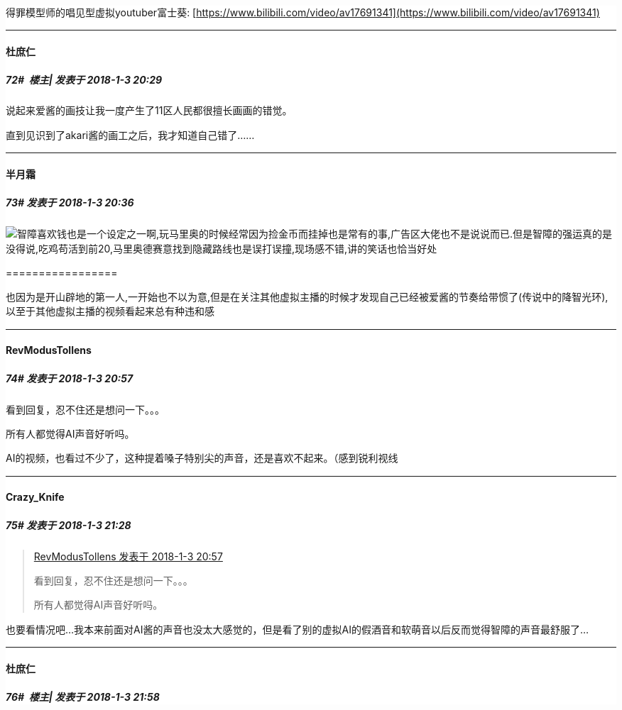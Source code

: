 得罪模型师的唱见型虚拟youtuber富士葵:
[https://www.bilibili.com/video/av17691341](https://www.bilibili.com/video/av17691341)


-----

####  杜庶仁  
##### 72#         楼主| 发表于 2018-1-3 20:29


说起来爱酱的画技让我一度产生了11区人民都很擅长画画的错觉。

直到见识到了akari酱的画工之后，我才知道自己错了……


-----

####  半月霜  
##### 73#       发表于 2018-1-3 20:36


<img src="https://static.saraba1st.com/image/smiley/face2017/066.png" referrerpolicy="no-referrer">智障喜欢钱也是一个设定之一啊,玩马里奥的时候经常因为捡金币而挂掉也是常有的事,广告区大佬也不是说说而已.但是智障的强运真的是没得说,吃鸡苟活到前20,马里奥德赛意找到隐藏路线也是误打误撞,现场感不错,讲的笑话也恰当好处

=================

也因为是开山辟地的第一人,一开始也不以为意,但是在关注其他虚拟主播的时候才发现自己已经被爱酱的节奏给带惯了(传说中的降智光环),以至于其他虚拟主播的视频看起来总有种违和感


-----

####  RevModusTollens  
##### 74#       发表于 2018-1-3 20:57


看到回复，忍不住还是想问一下。。。


所有人都觉得AI声音好听吗。


AI的视频，也看过不少了，这种提着嗓子特别尖的声音，还是喜欢不起来。（感到锐利视线


-----

####  Crazy_Knife  
##### 75#       发表于 2018-1-3 21:28


<blockquote><a href="httphttps://bbs.saraba1st.com/2b/forum.php?mod=redirect&amp;goto=findpost&amp;pid=38135093&amp;ptid=1572644" target="_blank">RevModusTollens 发表于 2018-1-3 20:57</a>

看到回复，忍不住还是想问一下。。。


所有人都觉得AI声音好听吗。</blockquote>
也要看情况吧…我本来前面对AI酱的声音也没太大感觉的，但是看了别的虚拟AI的假酒音和软萌音以后反而觉得智障的声音最舒服了…


-----

####  杜庶仁  
##### 76#         楼主| 发表于 2018-1-3 21:58
